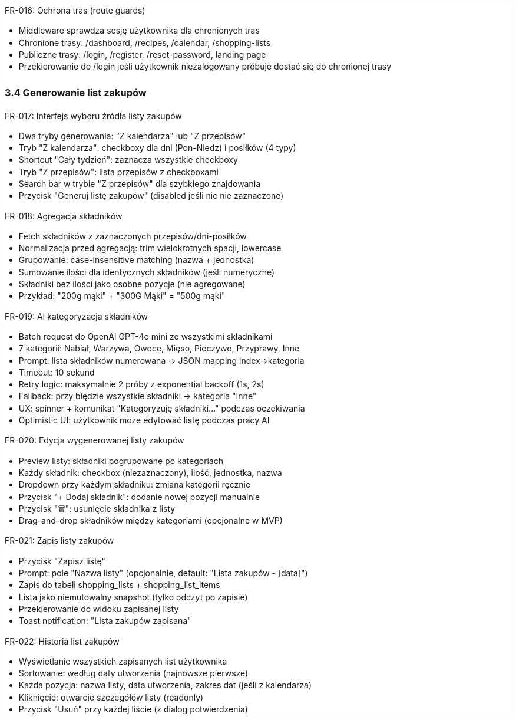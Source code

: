 FR-016: Ochrona tras (route guards)
- Middleware sprawdza sesję użytkownika dla chronionych tras
- Chronione trasy: /dashboard, /recipes, /calendar, /shopping-lists
- Publiczne trasy: /login, /register, /reset-password, landing page
- Przekierowanie do /login jeśli użytkownik niezalogowany próbuje dostać się do chronionej trasy

### 3.4 Generowanie list zakupów

FR-017: Interfejs wyboru źródła listy zakupów
- Dwa tryby generowania: "Z kalendarza" lub "Z przepisów"
- Tryb "Z kalendarza": checkboxy dla dni (Pon-Niedz) i posiłków (4 typy)
- Shortcut "Cały tydzień": zaznacza wszystkie checkboxy
- Tryb "Z przepisów": lista przepisów z checkboxami
- Search bar w trybie "Z przepisów" dla szybkiego znajdowania
- Przycisk "Generuj listę zakupów" (disabled jeśli nic nie zaznaczone)

FR-018: Agregacja składników
- Fetch składników z zaznaczonych przepisów/dni-posiłków
- Normalizacja przed agregacją: trim wielokrotnych spacji, lowercase
- Grupowanie: case-insensitive matching (nazwa + jednostka)
- Sumowanie ilości dla identycznych składników (jeśli numeryczne)
- Składniki bez ilości jako osobne pozycje (nie agregowane)
- Przykład: "200g mąki" + "300G Mąki" = "500g mąki"

FR-019: AI kategoryzacja składników
- Batch request do OpenAI GPT-4o mini ze wszystkimi składnikami
- 7 kategorii: Nabiał, Warzywa, Owoce, Mięso, Pieczywo, Przyprawy, Inne
- Prompt: lista składników numerowana → JSON mapping index→kategoria
- Timeout: 10 sekund
- Retry logic: maksymalnie 2 próby z exponential backoff (1s, 2s)
- Fallback: przy błędzie wszystkie składniki → kategoria "Inne"
- UX: spinner + komunikat "Kategoryzuję składniki..." podczas oczekiwania
- Optimistic UI: użytkownik może edytować listę podczas pracy AI

FR-020: Edycja wygenerowanej listy zakupów
- Preview listy: składniki pogrupowane po kategoriach
- Każdy składnik: checkbox (niezaznaczony), ilość, jednostka, nazwa
- Dropdown przy każdym składniku: zmiana kategorii ręcznie
- Przycisk "+ Dodaj składnik": dodanie nowej pozycji manualnie
- Przycisk "🗑️": usunięcie składnika z listy
- Drag-and-drop składników między kategoriami (opcjonalne w MVP)

FR-021: Zapis listy zakupów
- Przycisk "Zapisz listę"
- Prompt: pole "Nazwa listy" (opcjonalnie, default: "Lista zakupów - [data]")
- Zapis do tabeli shopping_lists + shopping_list_items
- Lista jako niemutowalny snapshot (tylko odczyt po zapisie)
- Przekierowanie do widoku zapisanej listy
- Toast notification: "Lista zakupów zapisana"

FR-022: Historia list zakupów
- Wyświetlanie wszystkich zapisanych list użytkownika
- Sortowanie: według daty utworzenia (najnowsze pierwsze)
- Każda pozycja: nazwa listy, data utworzenia, zakres dat (jeśli z kalendarza)
- Kliknięcie: otwarcie szczegółów listy (readonly)
- Przycisk "Usuń" przy każdej liście (z dialog potwierdzenia)
